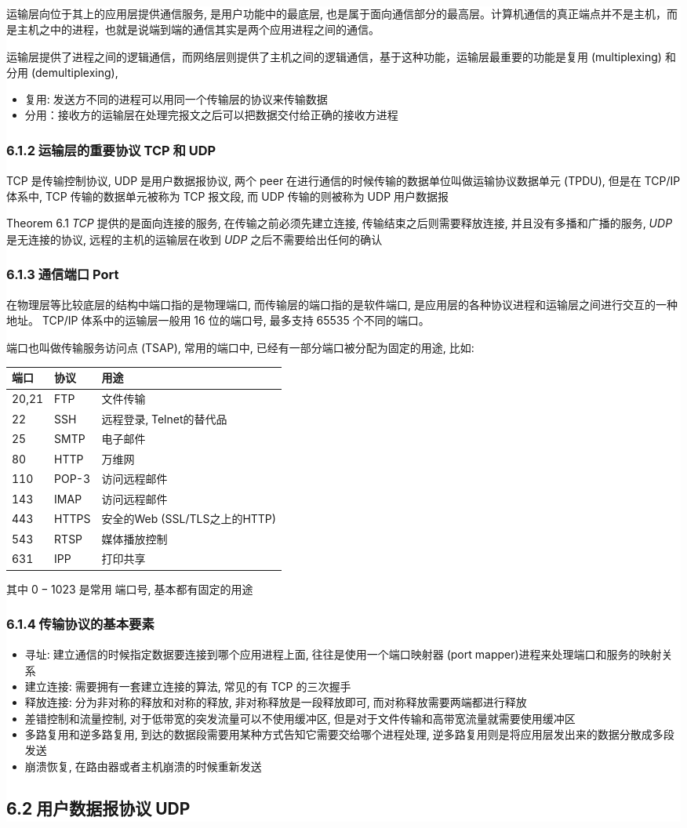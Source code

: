运输层向位于其上的应用层提供通信服务, 是用户功能中的最底层, 也是属于面向通信部分的最高层。计算机通信的真正端点并不是主机，而是主机之中的进程，也就是说端到端的通信其实是两个应用进程之间的通信。

运输层提供了进程之间的逻辑通信，而网络层则提供了主机之间的逻辑通信，基于这种功能，运输层最重要的功能是复用 (multiplexing) 和分用 (demultiplexing),

- 复用: 发送方不同的进程可以用同一个传输层的协议来传输数据
- 分用：接收方的运输层在处理完报文之后可以把数据交付给正确的接收方进程


### 6.1.2 运输层的重要协议 TCP 和 UDP

TCP 是传输控制协议, UDP 是用户数据报协议, 两个 peer 在进行通信的时候传输的数据单位叫做运输协议数据单元 (TPDU), 但是在 TCP/IP 体系中, TCP 传输的数据单元被称为 TCP 报文段, 而 UDP 传输的则被称为 UDP 用户数据报

Theorem 6.1 $T C P$ 提供的是面向连接的服务, 在传输之前必须先建立连接, 传输结束之后则需要释放连接, 并且没有多播和广播的服务, $U D P$ 是无连接的协议, 远程的主机的运输层在收到 $U D P$ 之后不需要给出任何的确认

### 6.1.3 通信端口 Port

在物理层等比较底层的结构中端口指的是物理端口, 而传输层的端口指的是软件端口, 是应用层的各种协议进程和运输层之间进行交互的一种地址。 $\mathrm{TCP} / \mathrm{IP}$ 体系中的运输层一般用 16 位的端口号, 最多支持 65535 个不同的端口。

端口也叫做传输服务访问点 (TSAP), 常用的端口中, 已经有一部分端口被分配为固定的用途, 比如:

| 端口 | 协议 | 用途 |
| :--- | :--- | :--- |
| 20,21 | FTP | 文件传输 |
| 22 | SSH | 远程登录, Telnet的替代品 |
| 25 | SMTP | 电子邮件 |
| 80 | HTTP | 万维网 |
| 110 | POP-3 | 访问远程邮件 |
| 143 | IMAP | 访问远程邮件 |
| 443 | HTTPS | 安全的Web (SSL/TLS之上的HTTP) |
| 543 | RTSP | 媒体播放控制 |
| 631 | IPP | 打印共享 |

其中 $0-1023$ 是常用
端口号, 基本都有固定的用途

### 6.1.4 传输协议的基本要素

- 寻址: 建立通信的时候指定数据要连接到哪个应用进程上面, 往往是使用一个端口映射器 (port mapper)进程来处理端口和服务的映射关系
- 建立连接: 需要拥有一套建立连接的算法, 常见的有 TCP 的三次握手
- 释放连接: 分为非对称的释放和对称的释放, 非对称释放是一段释放即可, 而对称释放需要两端都进行释放
- 差错控制和流量控制, 对于低带宽的突发流量可以不使用缓冲区, 但是对于文件传输和高带宽流量就需要使用缓冲区
- 多路复用和逆多路复用, 到达的数据段需要用某种方式告知它需要交给哪个进程处理, 逆多路复用则是将应用层发出来的数据分散成多段发送
- 崩溃恢复, 在路由器或者主机崩溃的时候重新发送


## 6.2 用户数据报协议 UDP
